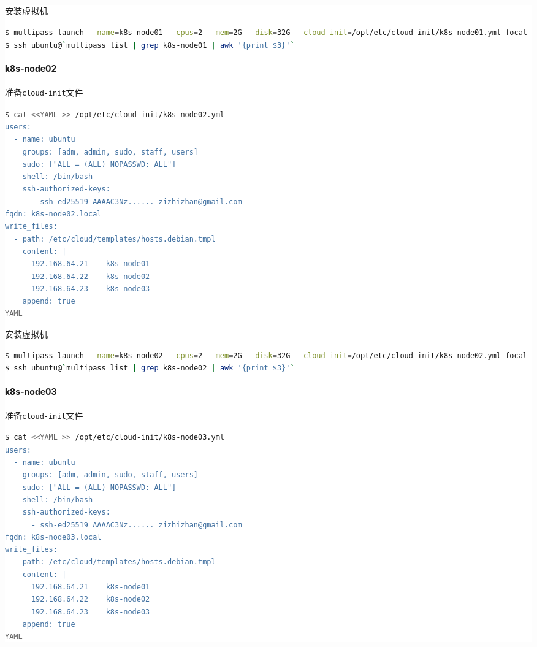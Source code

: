 安装虚拟机

```bash
$ multipass launch --name=k8s-node01 --cpus=2 --mem=2G --disk=32G --cloud-init=/opt/etc/cloud-init/k8s-node01.yml focal
$ ssh ubuntu@`multipass list | grep k8s-node01 | awk '{print $3}'`
```


#### k8s-node02

准备`cloud-init`文件

```bash
$ cat <<YAML >> /opt/etc/cloud-init/k8s-node02.yml
users:
  - name: ubuntu
    groups: [adm, admin, sudo, staff, users]
    sudo: ["ALL = (ALL) NOPASSWD: ALL"]
    shell: /bin/bash
    ssh-authorized-keys:
      - ssh-ed25519 AAAAC3Nz...... zizhizhan@gmail.com
fqdn: k8s-node02.local
write_files:
  - path: /etc/cloud/templates/hosts.debian.tmpl
    content: |
      192.168.64.21    k8s-node01
      192.168.64.22    k8s-node02
      192.168.64.23    k8s-node03
    append: true
YAML
```

安装虚拟机

```bash
$ multipass launch --name=k8s-node02 --cpus=2 --mem=2G --disk=32G --cloud-init=/opt/etc/cloud-init/k8s-node02.yml focal
$ ssh ubuntu@`multipass list | grep k8s-node02 | awk '{print $3}'`
```

#### k8s-node03

准备`cloud-init`文件

```bash
$ cat <<YAML >> /opt/etc/cloud-init/k8s-node03.yml
users:
  - name: ubuntu
    groups: [adm, admin, sudo, staff, users]
    sudo: ["ALL = (ALL) NOPASSWD: ALL"]
    shell: /bin/bash
    ssh-authorized-keys:
      - ssh-ed25519 AAAAC3Nz...... zizhizhan@gmail.com
fqdn: k8s-node03.local
write_files:
  - path: /etc/cloud/templates/hosts.debian.tmpl
    content: |
      192.168.64.21    k8s-node01
      192.168.64.22    k8s-node02
      192.168.64.23    k8s-node03
    append: true
YAML
```
